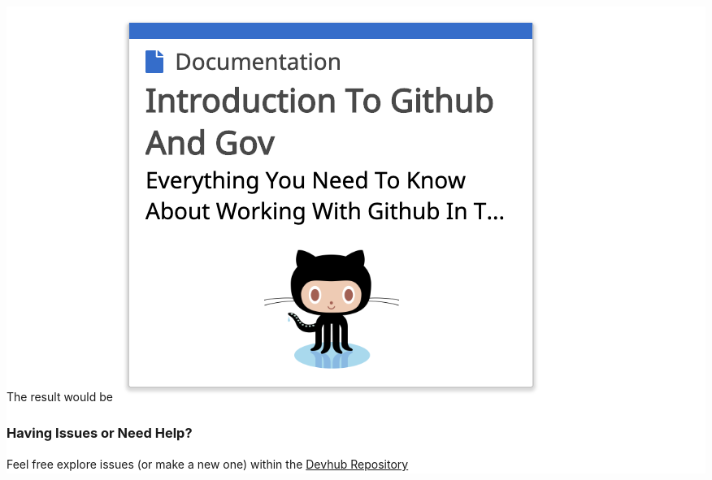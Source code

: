 The result would be <img src="./images/card-example.png" alt="sample card">

### Having Issues or Need Help?

Feel free explore issues (or make a new one) within the [Devhub Repository](https://github.com/bcgov/devhub-app-web/issues)
